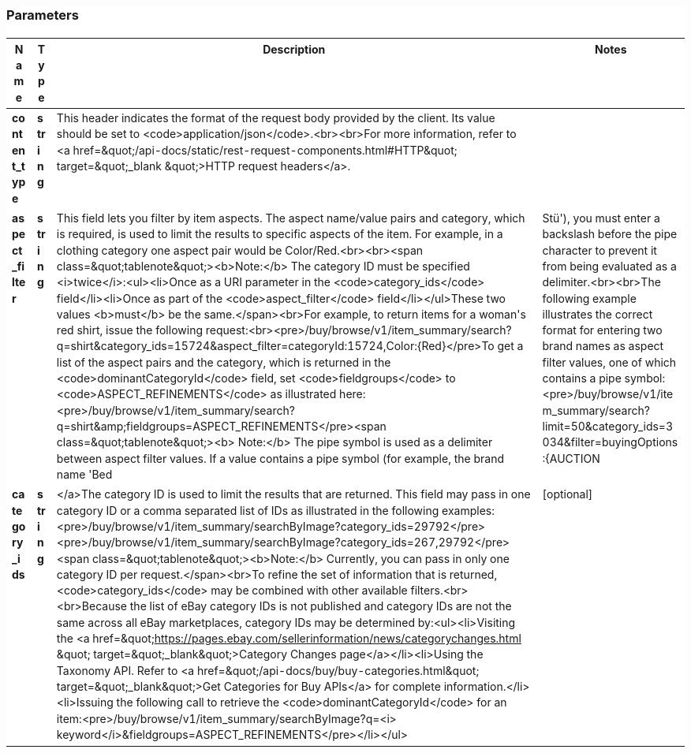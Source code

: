 ### Parameters

| Name | Type | Description  | Notes |
| ------------- | ------------- | ------------- | ------------- |
| **content_type** | **string**| This header indicates the format of the request body provided by the client. Its value should be set to &lt;code&gt;application/json&lt;/code&gt;.&lt;br&gt;&lt;br&gt;For more information, refer to &lt;a href&#x3D;\&quot;/api-docs/static/rest-request-components.html#HTTP\&quot; target&#x3D;\&quot;_blank \&quot;&gt;HTTP request headers&lt;/a&gt;. | |
| **aspect_filter** | **string**| This field lets you filter by item aspects. The aspect name/value pairs and category, which is required, is used to limit the results to specific aspects of the item. For example, in a clothing category one aspect pair would be Color/Red.&lt;br&gt;&lt;br&gt;&lt;span class&#x3D;\&quot;tablenote\&quot;&gt;&lt;b&gt;Note:&lt;/b&gt; The category ID must be specified &lt;i&gt;twice&lt;/i&gt;:&lt;ul&gt;&lt;li&gt;Once as a URI parameter in the &lt;code&gt;category_ids&lt;/code&gt; field&lt;/li&gt;&lt;li&gt;Once as part of the &lt;code&gt;aspect_filter&lt;/code&gt; field&lt;/li&gt;&lt;/ul&gt;These two values &lt;b&gt;must&lt;/b&gt; be the same.&lt;/span&gt;&lt;br&gt;For example, to return items for a woman&#39;s red shirt, issue the following request:&lt;br&gt;&lt;pre&gt;/buy/browse/v1/item_summary/search?q&#x3D;shirt&amp;category_ids&#x3D;15724&amp;aspect_filter&#x3D;categoryId:15724,Color:{Red}&lt;/pre&gt;To get a list of the aspect pairs and the category, which is returned in the &lt;code&gt;dominantCategoryId&lt;/code&gt; field, set &lt;code&gt;fieldgroups&lt;/code&gt; to &lt;code&gt;ASPECT_REFINEMENTS&lt;/code&gt; as illustrated here:&lt;pre&gt;/buy/browse/v1/item_summary/search?q&#x3D;shirt&amp;amp;fieldgroups&#x3D;ASPECT_REFINEMENTS&lt;/pre&gt;&lt;span class&#x3D;\&quot;tablenote\&quot;&gt;&lt;b&gt; Note:&lt;/b&gt; The pipe symbol is used as a delimiter between aspect filter values. If a value contains a pipe symbol (for example, the brand name &#39;Bed|Stü&#39;), you must enter a backslash before the pipe character to prevent it from being evaluated as a delimiter.&lt;br&gt;&lt;br&gt;The following example illustrates the correct format for entering two brand names as aspect filter values, one of which contains a pipe symbol:&lt;pre&gt;/buy/browse/v1/item_summary/search?limit&#x3D;50&amp;category_ids&#x3D;3034&amp;filter&#x3D;buyingOptions:{AUCTION|FIXED_PRICE}&amp;aspect_filter&#x3D;categoryId:3034,Brand:{Bed&amp;bsol;|Stü|Nike}&lt;/pre&gt;&lt;/span&gt; For implementation help, refer to eBay API documentation at https://developer.ebay.com/api-docs/buy/browse/types/gct:AspectFilter | [optional] |
| **category_ids** | **string**| &lt;/a&gt;The category ID is used to limit the results that are returned. This field may pass in one category ID or a comma separated list of IDs as illustrated in the following examples:&lt;pre&gt;/buy/browse/v1/item_summary/searchByImage?category_ids&#x3D;29792&lt;/pre&gt;&lt;pre&gt;/buy/browse/v1/item_summary/searchByImage?category_ids&#x3D;267,29792&lt;/pre&gt;&lt;span class&#x3D;\&quot;tablenote\&quot;&gt;&lt;b&gt;Note:&lt;/b&gt; Currently, you can pass in only one category ID per request.&lt;/span&gt;&lt;br&gt;To refine the set of information that is returned, &lt;code&gt;category_ids&lt;/code&gt; may be combined with other available filters.&lt;br&gt;&lt;br&gt;Because the list of eBay category IDs is not published and category IDs are not the same across all eBay marketplaces, category IDs may be determined by:&lt;ul&gt;&lt;li&gt;Visiting the &lt;a href&#x3D;\&quot;https://pages.ebay.com/sellerinformation/news/categorychanges.html \&quot; target&#x3D;\&quot;_blank\&quot;&gt;Category Changes page&lt;/a&gt;&lt;/li&gt;&lt;li&gt;Using the Taxonomy API. Refer to &lt;a href&#x3D;\&quot;/api-docs/buy/buy-categories.html\&quot; target&#x3D;\&quot;_blank\&quot;&gt;Get Categories for Buy APIs&lt;/a&gt; for complete information.&lt;/li&gt;&lt;li&gt;Issuing the following call to retrieve the &lt;code&gt;dominantCategoryId&lt;/code&gt; for an item:&lt;pre&gt;/buy/browse/v1/item_summary/searchByImage?q&#x3D;&lt;i&gt; keyword&lt;/i&gt;&amp;fieldgroups&#x3D;ASPECT_REFINEMENTS&lt;/pre&gt;&lt;/li&gt;&lt;/ul&gt; | [optional] |
